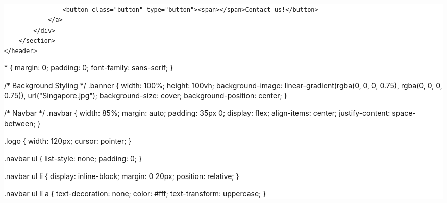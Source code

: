                     <button class="button" type="button"><span></span>Contact us!</button>
                </a>
            </div>
        </section>
    </header>
</body>
</html>
* {
    margin: 0;
    padding: 0;
    font-family: sans-serif;
}

/* Background Styling */
.banner {
    width: 100%;
    height: 100vh;
    background-image: linear-gradient(rgba(0, 0, 0, 0.75), rgba(0, 0, 0, 0.75)), url("Singapore.jpg");
    background-size: cover;
    background-position: center;
}

/* Navbar */
.navbar {
    width: 85%;
    margin: auto;
    padding: 35px 0;
    display: flex;
    align-items: center;
    justify-content: space-between;
}

.logo {
    width: 120px;
    cursor: pointer;
}

.navbar ul {
    list-style: none;
    padding: 0;
}

.navbar ul li {
    display: inline-block;
    margin: 0 20px;
    position: relative;
}

.navbar ul li a {
    text-decoration: none;
    color: #fff;
    text-transform: uppercase;
}
